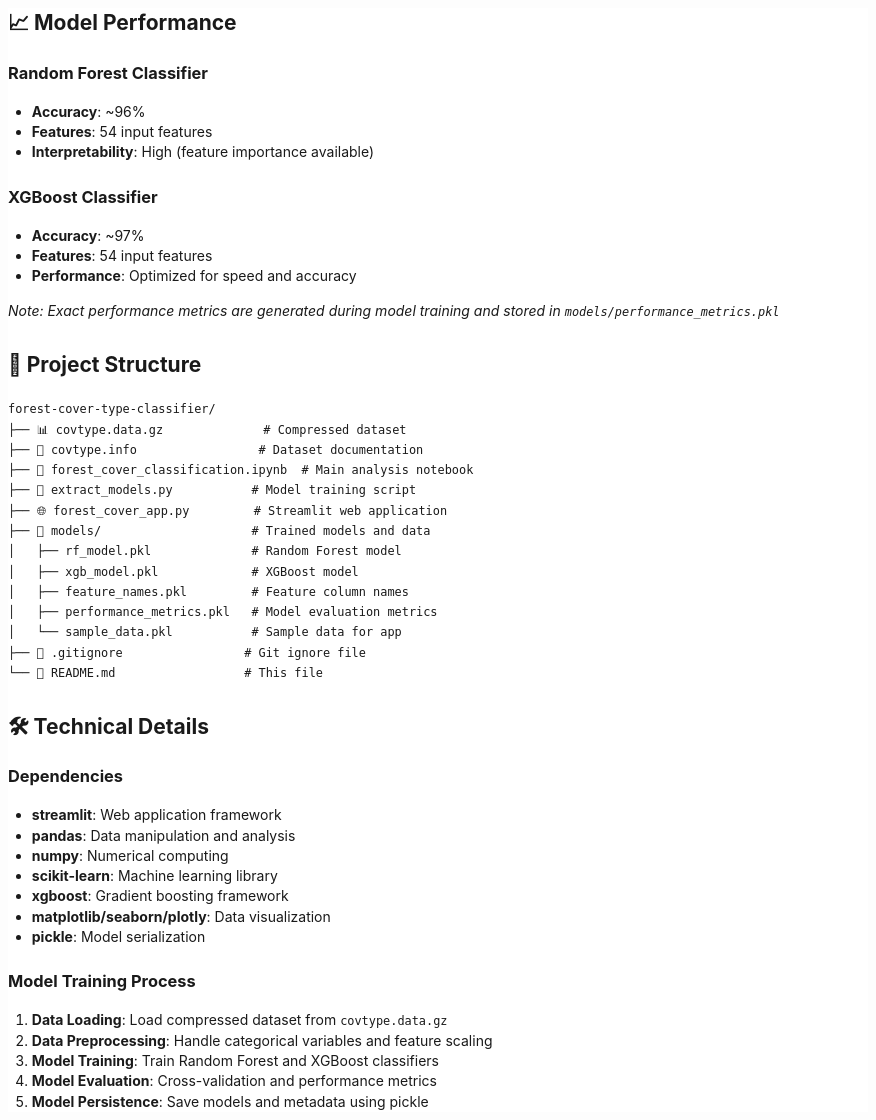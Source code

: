 ## 📈 Model Performance

### Random Forest Classifier
- **Accuracy**: ~96%
- **Features**: 54 input features
- **Interpretability**: High (feature importance available)

### XGBoost Classifier  
- **Accuracy**: ~97%
- **Features**: 54 input features
- **Performance**: Optimized for speed and accuracy

*Note: Exact performance metrics are generated during model training and stored in `models/performance_metrics.pkl`*

## 📁 Project Structure

```
forest-cover-type-classifier/
├── 📊 covtype.data.gz              # Compressed dataset
├── 📄 covtype.info                 # Dataset documentation
├── 📓 forest_cover_classification.ipynb  # Main analysis notebook
├── 🐍 extract_models.py           # Model training script
├── 🌐 forest_cover_app.py         # Streamlit web application
├── 📁 models/                     # Trained models and data
│   ├── rf_model.pkl              # Random Forest model
│   ├── xgb_model.pkl             # XGBoost model
│   ├── feature_names.pkl         # Feature column names
│   ├── performance_metrics.pkl   # Model evaluation metrics
│   └── sample_data.pkl           # Sample data for app
├── 🚫 .gitignore                 # Git ignore file
└── 📖 README.md                  # This file
```

## 🛠️ Technical Details

### Dependencies
- **streamlit**: Web application framework
- **pandas**: Data manipulation and analysis
- **numpy**: Numerical computing
- **scikit-learn**: Machine learning library
- **xgboost**: Gradient boosting framework
- **matplotlib/seaborn/plotly**: Data visualization
- **pickle**: Model serialization

### Model Training Process
1. **Data Loading**: Load compressed dataset from `covtype.data.gz`
2. **Data Preprocessing**: Handle categorical variables and feature scaling
3. **Model Training**: Train Random Forest and XGBoost classifiers
4. **Model Evaluation**: Cross-validation and performance metrics
5. **Model Persistence**: Save models and metadata using pickle
